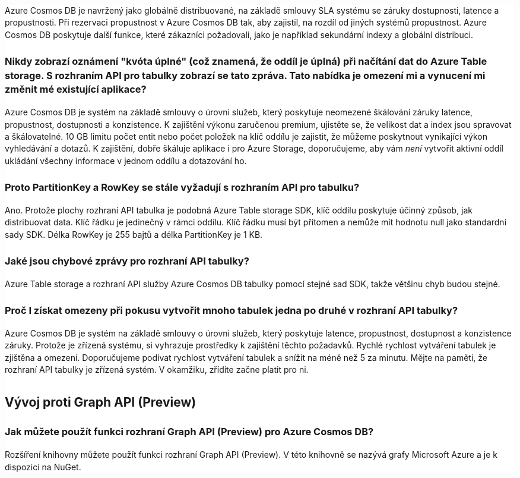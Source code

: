 Azure Cosmos DB je navržený jako globálně distribuované, na základě smlouvy SLA systému se záruky dostupnosti, latence a propustnosti. Při rezervaci propustnost v Azure Cosmos DB tak, aby zajistil, na rozdíl od jiných systémů propustnost. Azure Cosmos DB poskytuje další funkce, které zákazníci požadovali, jako je například sekundární indexy a globální distribuci.  

### <a name="i-never-get-a-quota-full-notification-indicating-that-a-partition-is-full-when-i-ingest-data-into-azure-table-storage-with-the-table-api-i-do-get-this-message-is-this-offering-limiting-me-and-forcing-me-to-change-my-existing-application"></a>Nikdy zobrazí oznámení "kvóta úplné" (což znamená, že oddíl je úplná) při načítání dat do Azure Table storage. S rozhraním API pro tabulky zobrazí se tato zpráva. Tato nabídka je omezení mi a vynucení mi změnit mé existující aplikace?

Azure Cosmos DB je systém na základě smlouvy o úrovni služeb, který poskytuje neomezené škálování záruky latence, propustnost, dostupnosti a konzistence. K zajištění výkonu zaručenou premium, ujistěte se, že velikost dat a index jsou spravovat a škálovatelné. 10 GB limitu počet entit nebo počet položek na klíč oddílu je zajistit, že můžeme poskytnout vynikající výkon vyhledávání a dotazů. K zajištění, dobře škáluje aplikace i pro Azure Storage, doporučujeme, aby vám *není* vytvořit aktivní oddíl ukládání všechny informace v jednom oddílu a dotazování ho. 

### <a name="so-partitionkey-and-rowkey-are-still-required-with-the-table-api"></a>Proto PartitionKey a RowKey se stále vyžadují s rozhraním API pro tabulku? 
Ano. Protože plochy rozhraní API tabulka je podobná Azure Table storage SDK, klíč oddílu poskytuje účinný způsob, jak distribuovat data. Klíč řádku je jedinečný v rámci oddílu. Klíč řádku musí být přítomen a nemůže mít hodnotu null jako standardní sady SDK. Délka RowKey je 255 bajtů a délka PartitionKey je 1 KB. 

### <a name="what-are-the-error-messages-for-the-table-api"></a>Jaké jsou chybové zprávy pro rozhraní API tabulky?
Azure Table storage a rozhraní API služby Azure Cosmos DB tabulky pomocí stejné sad SDK, takže většinu chyb budou stejné.

### <a name="why-do-i-get-throttled-when-i-try-to-create-lot-of-tables-one-after-another-in-the-table-api"></a>Proč I získat omezeny při pokusu vytvořit mnoho tabulek jedna po druhé v rozhraní API tabulky?
Azure Cosmos DB je systém na základě smlouvy o úrovni služeb, který poskytuje latence, propustnost, dostupnost a konzistence záruky. Protože je zřízená systému, si vyhrazuje prostředky k zajištění těchto požadavků. Rychlé rychlost vytváření tabulek je zjištěna a omezení. Doporučujeme podívat rychlost vytváření tabulek a snížit na méně než 5 za minutu. Mějte na paměti, že rozhraní API tabulky je zřízená systém. V okamžiku, zřídíte začne platit pro ni. 

## <a name="develop-against-the-graph-api-preview"></a>Vývoj proti Graph API (Preview)
### <a name="how-can-i-apply-the-functionality-of-graph-api-preview-to-azure-cosmos-db"></a>Jak můžete použít funkci rozhraní Graph API (Preview) pro Azure Cosmos DB?
Rozšíření knihovny můžete použít funkci rozhraní Graph API (Preview). V této knihovně se nazývá grafy Microsoft Azure a je k dispozici na NuGet. 
